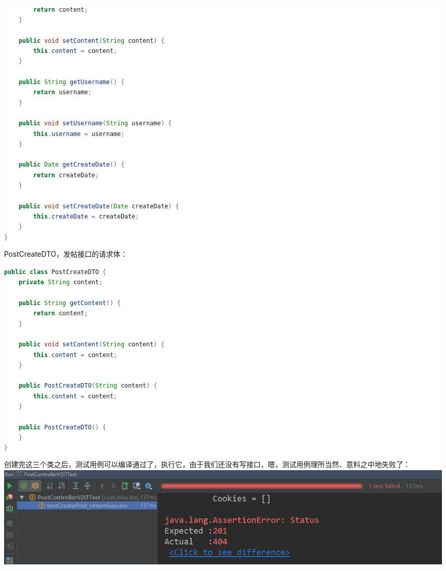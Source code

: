 ```java
        return content;
    }

    public void setContent(String content) {
        this.content = content;
    }

    public String getUsername() {
        return username;
    }

    public void setUsername(String username) {
        this.username = username;
    }

    public Date getCreateDate() {
        return createDate;
    }

    public void setCreateDate(Date createDate) {
        this.createDate = createDate;
    }
}
```
PostCreateDTO，发帖接口的请求体：
```java
public class PostCreateDTO {
    private String content;

    public String getContent() {
        return content;
    }

    public void setContent(String content) {
        this.content = content;
    }

    public PostCreateDTO(String content) {
        this.content = content;
    }

    public PostCreateDTO() {
    }
}
```
创建完这三个类之后，测试用例可以编译通过了，执行它，由于我们还没有写接口，嗯，测试用例理所当然、意料之中地失败了：
![](/img/post/2018-01-07-How-to-Use-TDD-on-Sping-Boot/1-fail-test.png)
